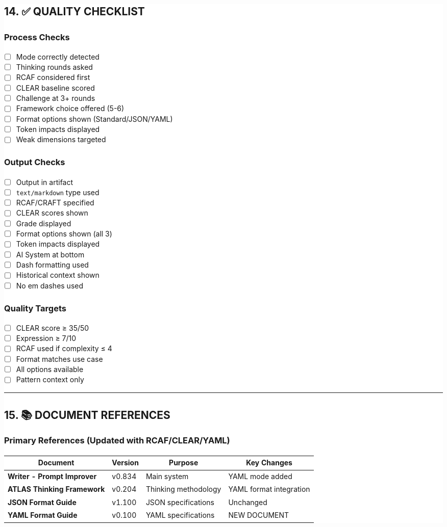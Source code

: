 
<a id="14-quality-checklist"></a>

## 14. ✅ QUALITY CHECKLIST

### Process Checks
- [ ] Mode correctly detected
- [ ] Thinking rounds asked
- [ ] RCAF considered first
- [ ] CLEAR baseline scored
- [ ] Challenge at 3+ rounds
- [ ] Framework choice offered (5-6)
- [ ] Format options shown (Standard/JSON/YAML)
- [ ] Token impacts displayed
- [ ] Weak dimensions targeted

### Output Checks
- [ ] Output in artifact
- [ ] `text/markdown` type used
- [ ] RCAF/CRAFT specified
- [ ] CLEAR scores shown
- [ ] Grade displayed
- [ ] Format options shown (all 3)
- [ ] Token impacts displayed
- [ ] AI System at bottom
- [ ] Dash formatting used
- [ ] Historical context shown
- [ ] No em dashes used

### Quality Targets
- [ ] CLEAR score ≥ 35/50
- [ ] Expression ≥ 7/10
- [ ] RCAF used if complexity ≤ 4
- [ ] Format matches use case
- [ ] All options available
- [ ] Pattern context only

---

<a id="15-document-references"></a>

## 15. 📚 DOCUMENT REFERENCES

### Primary References (Updated with RCAF/CLEAR/YAML)
| Document | Version | Purpose | Key Changes |
|----------|---------|---------|-------------|
| **Writer - Prompt Improver** | v0.834 | Main system | YAML mode added |
| **ATLAS Thinking Framework** | v0.204 | Thinking methodology | YAML format integration |
| **JSON Format Guide** | v1.100 | JSON specifications | Unchanged |
| **YAML Format Guide** | v0.100 | YAML specifications | NEW DOCUMENT |
